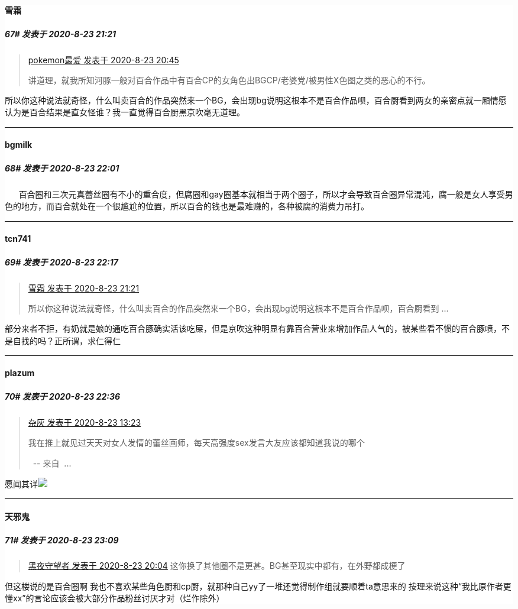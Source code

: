 ####  雪霜  
##### 67#       发表于 2020-8-23 21:21


<blockquote><a href="httphttps://bbs.saraba1st.com/2b/forum.php?mod=redirect&amp;goto=findpost&amp;pid=48528057&amp;ptid=1956107" target="_blank">pokemon最爱 发表于 2020-8-23 20:45</a>

讲道理，就我所知河豚一般对百合作品中有百合CP的女角色出BGCP/老婆党/被男性X色图之类的恶心的不行。</blockquote>
所以你这种说法就奇怪，什么叫卖百合的作品突然来一个BG，会出现bg说明这根本不是百合作品呗，百合厨看到两女的亲密点就一厢情愿认为是百合结果是直女怪谁？我一直觉得百合厨黑京吹毫无道理。


-----

####  bgmilk  
##### 68#       发表于 2020-8-23 22:01


      百合圈和三次元真蕾丝圈有不小的重合度，但腐圈和gay圈基本就相当于两个圈子，所以才会导致百合圈异常混沌，腐一般是女人享受男色的地方，而百合就处在一个很尴尬的位置，所以百合的钱也是最难赚的，各种被腐的消费力吊打。


-----

####  tcn741  
##### 69#       发表于 2020-8-23 22:17


<blockquote><a href="httphttps://bbs.saraba1st.com/2b/forum.php?mod=redirect&amp;goto=findpost&amp;pid=48528355&amp;ptid=1956107" target="_blank">雪霜 发表于 2020-8-23 21:21</a>

所以你这种说法就奇怪，什么叫卖百合的作品突然来一个BG，会出现bg说明这根本不是百合作品呗，百合厨看到 ...</blockquote>
部分来者不拒，有奶就是娘的通吃百合豚确实活该吃屎，但是京吹这种明显有靠百合营业来增加作品人气的，被某些看不惯的百合豚喷，不是自找的吗？正所谓，求仁得仁


-----

####  plazum  
##### 70#       发表于 2020-8-23 22:36


<blockquote><a href="httphttps://bbs.saraba1st.com/2b/forum.php?mod=redirect&amp;goto=findpost&amp;pid=48524741&amp;ptid=1956107" target="_blank">杂灰 发表于 2020-8-23 13:23</a>

我在推上就见过天天对女人发情的蕾丝画师，每天高强度sex发言大友应该都知道我说的哪个


  -- 来自  ...</blockquote>
愿闻其详<img src="https://static.saraba1st.com/image/smiley/face2017/067.png" referrerpolicy="no-referrer">


-----

####  天邪鬼  
##### 71#       发表于 2020-8-23 23:09


<blockquote><a href="httphttps://bbs.saraba1st.com/2b/forum.php?mod=redirect&amp;goto=findpost&amp;pid=48527745&amp;ptid=1956107" target="_blank">黑夜守望者 发表于 2020-8-23 20:04</a>
这你换了其他圈不是更甚。BG甚至现实中都有，在外野都成梗了</blockquote>
但这楼说的是百合圈啊
我也不喜欢某些角色厨和cp厨，就那种自己yy了一堆还觉得制作组就要顺着ta意思来的
按理来说这种“我比原作者更懂xx”的言论应该会被大部分作品粉丝讨厌才对（烂作除外）
